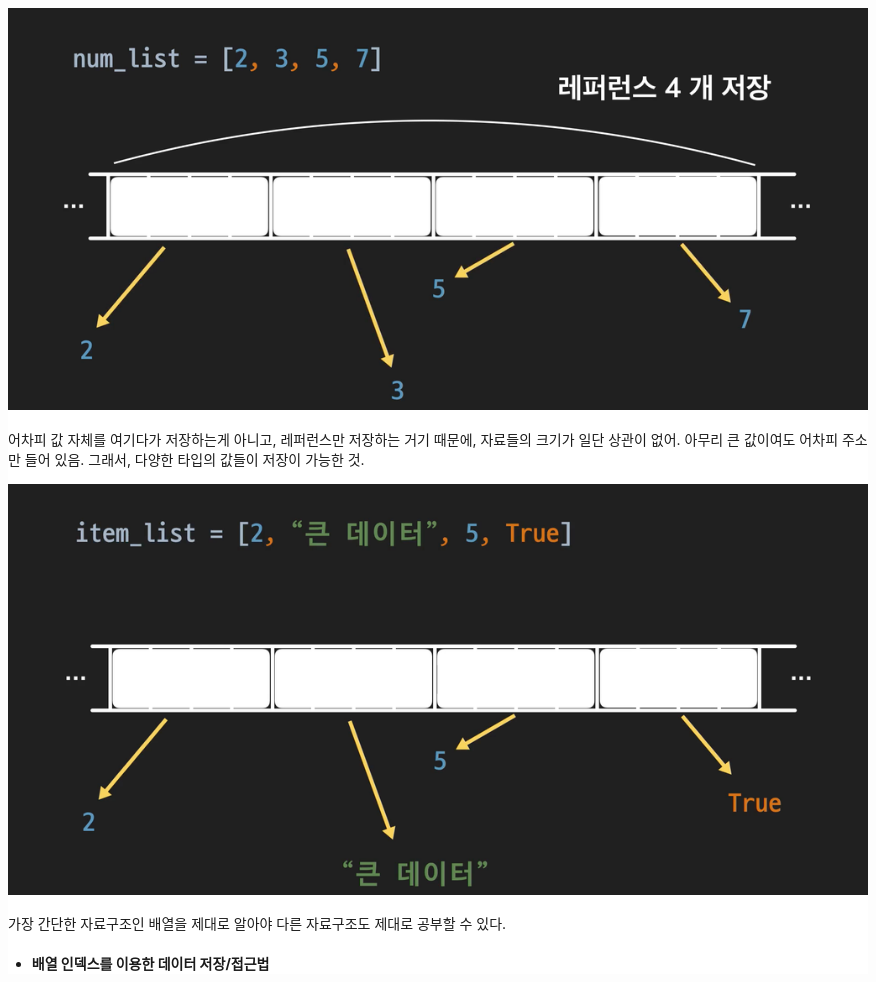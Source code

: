   ![1_1](./resources/1_28.png)

  어차피 값 자체를 여기다가 저장하는게 아니고, 레퍼런스만 저장하는 거기 때문에, 자료들의 크기가 일단 상관이 없어. 아무리 큰 값이여도 어차피 주소만 들어 있음. 그래서, 다양한 타입의 값들이 저장이 가능한 것. 

  ![1_1](./resources/1_29.png)

  가장 간단한 자료구조인 배열을 제대로 알아야 다른 자료구조도 제대로 공부할 수 있다. 



- #### 배열 인덱스를 이용한 데이터 저장/접근법
